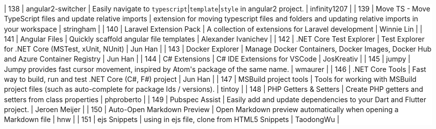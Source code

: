| 138 | angular2-switcher                                                                      | Easily navigate to `typescript`|`template`|`style` in angular2 project.                                                                                                                                                                                                                                    | infinity1207           |
| 139 | Move TS - Move TypeScript files and update relative imports                            | extension for moving typescript files and folders and updating relative imports in your workspace                                                                                                                                                                                                          | stringham              |
| 140 | Laravel Extension Pack                                                                 | A collection of extensions for Laravel development                                                                                                                                                                                                                                                         | Winnie Lin             |
| 141 | Angular Files                                                                          | Quickly scaffold angular file templates                                                                                                                                                                                                                                                                    | Alexander Ivanichev    |
| 142 | .NET Core Test Explorer                                                                | Test Explorer for .NET Core (MSTest, xUnit, NUnit)                                                                                                                                                                                                                                                         | Jun Han                |
| 143 | Docker Explorer                                                                        | Manage Docker Containers, Docker Images, Docker Hub and Azure Container Registry                                                                                                                                                                                                                           | Jun Han                |
| 144 | C# Extensions                                                                          | C# IDE Extensions for VSCode                                                                                                                                                                                                                                                                               | JosKreativ             |
| 145 | jumpy                                                                                  | Jumpy provides fast cursor movement, inspired by Atom's package of the same name.                                                                                                                                                                                                                          | wmaurer                |
| 146 | .NET Core Tools                                                                        | Fast way to build, run and test .NET Core (C#, F#) project                                                                                                                                                                                                                                                 | Jun Han                |
| 147 | MSBuild project tools                                                                  | Tools for working with MSBuild project files (such as auto-complete for package Ids / versions).                                                                                                                                                                                                           | tintoy                 |
| 148 | PHP Getters & Setters                                                                  | Create PHP getters and setters from class properties                                                                                                                                                                                                                                                       | phproberto             |
| 149 | Pubspec Assist                                                                         | Easily add and update dependencies to your Dart and Flutter project.                                                                                                                                                                                                                                       | Jeroen Meijer          |
| 150 | Auto-Open Markdown Preview                                                             | Open Markdown preview automatically when opening a Markdown file                                                                                                                                                                                                                                           | hnw                    |
| 151 | ejs Snippets                                                                           | using in ejs file, clone from HTML5 Snippets                                                                                                                                                                                                                                                               | TaodongWu              |
